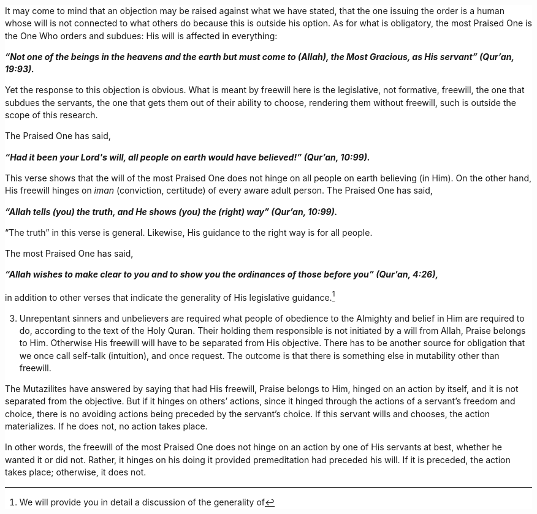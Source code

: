 It may come to mind that an objection may be raised against what we have
stated, that the one issuing the order is a human whose will is not
connected to what others do because this is outside his option. As for
what is obligatory, the most Praised One is the One Who orders and
subdues: His will is affected in everything:

***“Not one of the beings in the heavens and the earth but must come to
(Allah), the Most Gracious, as His servant” (Qur’an, 19:93).***

Yet the response to this objection is obvious. What is meant by freewill
here is the legislative, not formative, freewill, the one that subdues
the servants, the one that gets them out of their ability to choose,
rendering them without freewill, such is outside the scope of this
research.

The Praised One has said,

***“Had it been your Lord's will, all people on earth would have
believed!” (Qur’an, 10:99).***

This verse shows that the will of the most Praised One does not hinge on
all people on earth believing (in Him). On the other hand, His freewill
hinges on *iman* (conviction, certitude) of every aware adult person.
The Praised One has said,

***“Allah tells (you) the truth, and He shows (you) the (right) way”
(Qur’an, 10:99).***

“The truth” in this verse is general. Likewise, His guidance to the
right way is for all people.

The most Praised One has said,

***“Allah wishes to make clear to you and to show you the ordinances of
those before you” (Qur’an, 4:26),***

in addition to other verses that indicate the generality of His
legislative guidance.[^11]

3. Unrepentant sinners and unbelievers are required what people of
obedience to the Almighty and belief in Him are required to do,
according to the text of the Holy Quran. Their holding them responsible
is not initiated by a will from Allah, Praise belongs to Him. Otherwise
His freewill will have to be separated from His objective. There has to
be another source for obligation that we once call self-talk
(intuition), and once request. The outcome is that there is something
else in mutability other than freewill.

The Mutazilites have answered by saying that had His freewill, Praise
belongs to Him, hinged on an action by itself, and it is not separated
from the objective. But if it hinges on others’ actions, since it hinged
through the actions of a servant’s freedom and choice, there is no
avoiding actions being preceded by the servant’s choice. If this servant
wills and chooses, the action materializes. If he does not, no action
takes place.

In other words, the freewill of the most Praised One does not hinge on
an action by one of His servants at best, whether he wanted it or did
not. Rather, it hinges on his doing it provided premeditation had
preceded his will. If it is preceded, the action takes place; otherwise,
it does not.


[^1]: Judge Abdul-Jabbar (d. 415 A.H.), Sharh al-Usool al-Khamsa, p.
[^2]: Sharh al-Mawaqif, Vol. 1, p. 77. You will come across what the
[^3]: The most Praised One has said, “…and Allah spoke directly to
[^4]: Nahjul-Balagha, sermon 179, Vol. 2, p. 122 (Abdoh edition).
[^5]: Tabatabai, Tafsir al-Mizan, Vol. 2, p. 325 (Beirut edition).
[^6]: Nahjul-Balagha, Sermon 179, Vol. 2, p. 122 (Abdoh edition).
[^7]: Sabzawari, Sharh Sabzawari’s poem, p. 190.
[^8]: Al-Qawshaji, Sharh al-Tajreed, p. 420.
[^9]: Nahj al-Haqq which is incorporated into Dalail al-Sidq, p. 146
[^10]: Ibid.
[^11]: We will provide you in detail a discussion of the generality of
[^12]: This is so even if the One desiring it is Allah Almighty,
[^13]: Dalaail al-Sidq, Vol. 1, p. 147 (Najaf’s edition).
[^14]: Tabatabai, Tafsir Al-Mizan, Vol. 14, p. 250.
[^15]: As regarding the Hanbalis’ theory, we will discuss it in the
[^16]: Ahmed ibn Hanbal, Kitab al-Sunnah, p. 49.
[^17]: Al-Ash\`ari, Al-Ibana, p. 21. Also refer to Maqalat
[^18]: Al-Ibana, p. 69. On p. 76, he mentioned the names of the people
[^19]: Sharh al-Usool al-Khamsa, p. 528.
[^20]: Al-Ibana, pp. 71-72.
[^21]: Risalat al-Tawhid (first edition. About one page of this risala
[^22]: Majmuat al-Rasaail al-Kubra, Vol. 3, p. 97.
[^23]: This is not the first place in which the Asharis attempt to
[^24]: This is due to what takes place by itself having precedence over
[^25]: Al-Ibana, pp. 52-53.
[^26]: Nahjul-Balagha, sermon 186.
[^27]: Dalaail al-Sidq quoting al-Fadl ibn Rozbahan al-Ashari’s p. 153,
[^28]: Al-Ibana, pp. 51-52.
[^29]: Al-Ibana, p. 56.
[^30]: Tarikh al-Mathahib al-Islamiyya (history of Islamic sects), p.
[^31]: Al-Saduq, At-Tawhid, the Book of the Quran: What it is, hadith 2,
[^32]: Ibid., Chapter of the Quran, hadith 3, p. 224.
[^33]: Ibid., hadith 5, p. 224.
[^34]: Ibid., hadith 4.
[^35]: Refer to p. 252, Vol. 11 of Siyar Alam al-Nubala. A chapter in